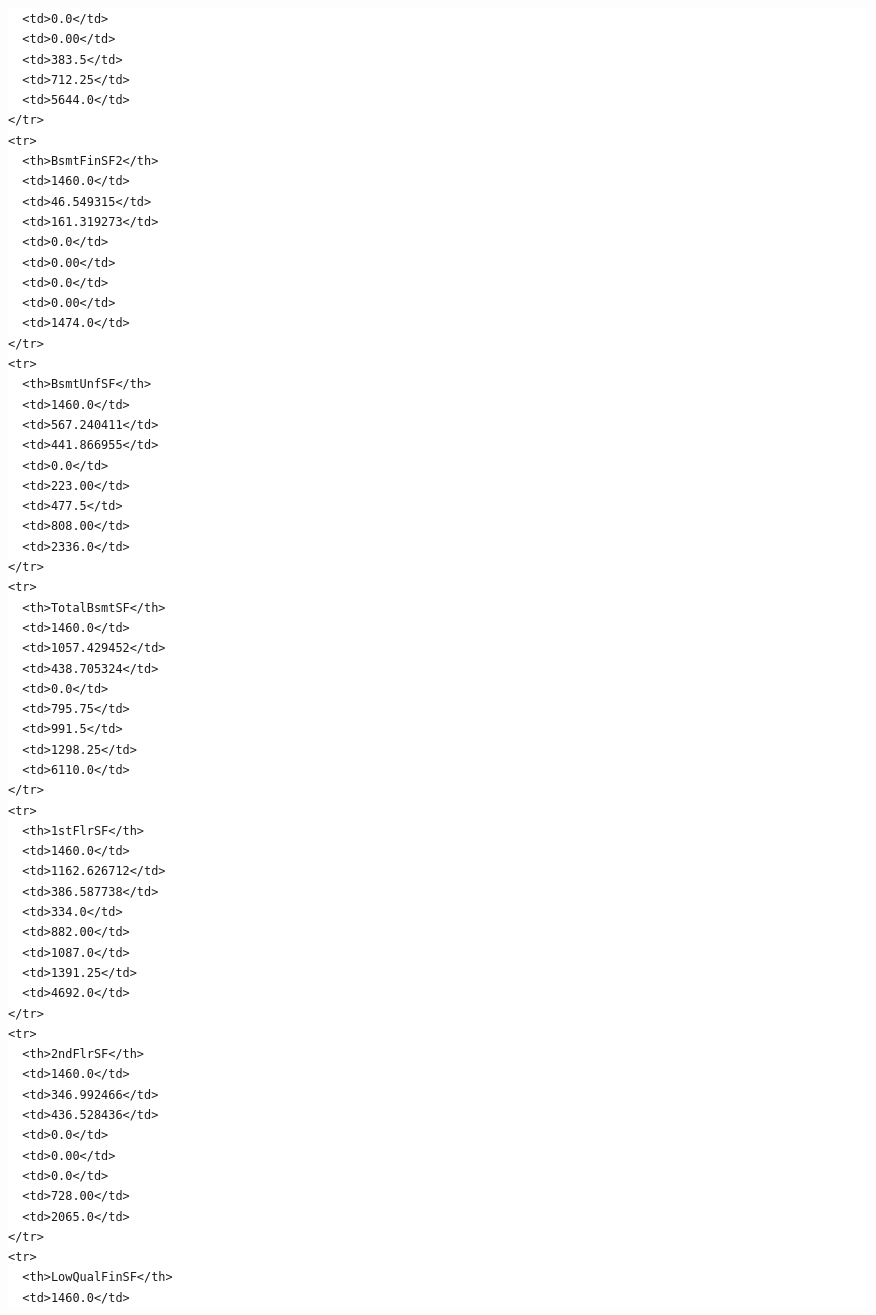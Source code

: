      <td>0.0</td>
      <td>0.00</td>
      <td>383.5</td>
      <td>712.25</td>
      <td>5644.0</td>
    </tr>
    <tr>
      <th>BsmtFinSF2</th>
      <td>1460.0</td>
      <td>46.549315</td>
      <td>161.319273</td>
      <td>0.0</td>
      <td>0.00</td>
      <td>0.0</td>
      <td>0.00</td>
      <td>1474.0</td>
    </tr>
    <tr>
      <th>BsmtUnfSF</th>
      <td>1460.0</td>
      <td>567.240411</td>
      <td>441.866955</td>
      <td>0.0</td>
      <td>223.00</td>
      <td>477.5</td>
      <td>808.00</td>
      <td>2336.0</td>
    </tr>
    <tr>
      <th>TotalBsmtSF</th>
      <td>1460.0</td>
      <td>1057.429452</td>
      <td>438.705324</td>
      <td>0.0</td>
      <td>795.75</td>
      <td>991.5</td>
      <td>1298.25</td>
      <td>6110.0</td>
    </tr>
    <tr>
      <th>1stFlrSF</th>
      <td>1460.0</td>
      <td>1162.626712</td>
      <td>386.587738</td>
      <td>334.0</td>
      <td>882.00</td>
      <td>1087.0</td>
      <td>1391.25</td>
      <td>4692.0</td>
    </tr>
    <tr>
      <th>2ndFlrSF</th>
      <td>1460.0</td>
      <td>346.992466</td>
      <td>436.528436</td>
      <td>0.0</td>
      <td>0.00</td>
      <td>0.0</td>
      <td>728.00</td>
      <td>2065.0</td>
    </tr>
    <tr>
      <th>LowQualFinSF</th>
      <td>1460.0</td>